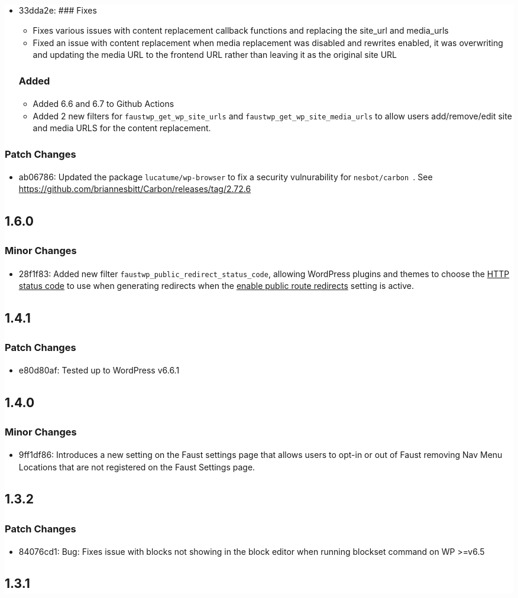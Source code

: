 - 33dda2e: ### Fixes

  - Fixes various issues with content replacement callback functions and replacing the site_url and media_urls
  - Fixed an issue with content replacement when media replacement was disabled and rewrites enabled, it was overwriting and updating the media URL to the frontend URL rather than leaving it as the original site URL

  ### Added

  - Added 6.6 and 6.7 to Github Actions
  - Added 2 new filters for `faustwp_get_wp_site_urls` and `faustwp_get_wp_site_media_urls` to allow users add/remove/edit site and media URLS for the content replacement.

### Patch Changes

- ab06786: Updated the package `lucatume/wp-browser` to fix a security vulnurability for `nesbot/carbon `. See https://github.com/briannesbitt/Carbon/releases/tag/2.72.6

## 1.6.0

### Minor Changes

- 28f1f83: Added new filter `faustwp_public_redirect_status_code`, allowing WordPress plugins and themes to choose the [HTTP status code](https://developer.mozilla.org/en-US/docs/Web/HTTP/Status) to use when generating redirects when the [enable public route redirects](https://faustjs.org/docs/faustwp/settings#enabling-public-route-redirects) setting is active.

## 1.4.1

### Patch Changes

- e80d80af: Tested up to WordPress v6.6.1

## 1.4.0

### Minor Changes

- 9ff1df86: Introduces a new setting on the Faust settings page that allows users to opt-in or out of Faust removing Nav Menu Locations that are not registered on the Faust Settings page.

## 1.3.2

### Patch Changes

- 84076cd1: Bug: Fixes issue with blocks not showing in the block editor when running blockset command on WP >=v6.5

## 1.3.1
